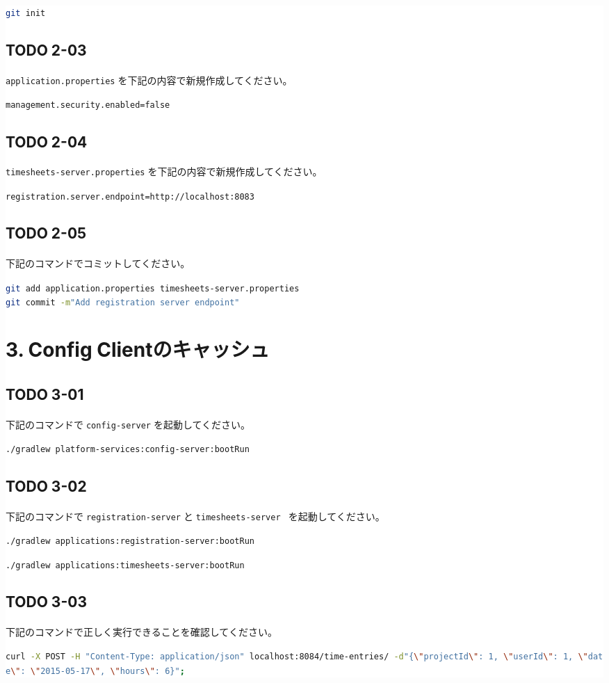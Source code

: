 ```bash
git init
```

## TODO 2-03
`application.properties` を下記の内容で新規作成してください。

```
management.security.enabled=false
```

## TODO 2-04
`timesheets-server.properties` を下記の内容で新規作成してください。

```
registration.server.endpoint=http://localhost:8083
```

## TODO 2-05
下記のコマンドでコミットしてください。

```bash
git add application.properties timesheets-server.properties
git commit -m"Add registration server endpoint"
```


# 3. Config Clientのキャッシュ

## TODO 3-01
下記のコマンドで `config-server` を起動してください。

```bash
./gradlew platform-services:config-server:bootRun
```

## TODO 3-02
下記のコマンドで `registration-server` と `timesheets-server ` を起動してください。

```bash
./gradlew applications:registration-server:bootRun
```

```bash
./gradlew applications:timesheets-server:bootRun
```

## TODO 3-03
下記のコマンドで正しく実行できることを確認してください。

```bash
curl -X POST -H "Content-Type: application/json" localhost:8084/time-entries/ -d"{\"projectId\": 1, \"userId\": 1, \"date\": \"2015-05-17\", \"hours\": 6}";
```
